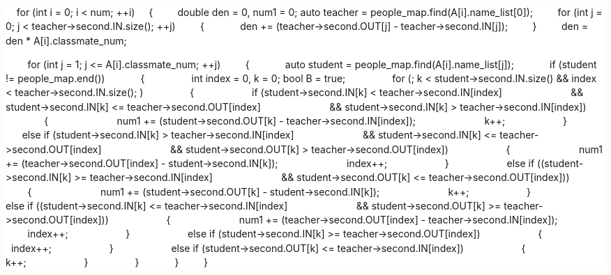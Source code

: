     for (int i = 0; i < num; ++i)
    {
        double den = 0, num1 = 0; auto teacher = people_map.find(A[i].name_list[0]);
        for (int j = 0; j < teacher->second.IN.size(); ++j)
        {
            den += (teacher->second.OUT[j] - teacher->second.IN[j]);
        }
        den = den * A[i].classmate_num;

        for (int j = 1; j <= A[i].classmate_num; ++j)
        {
            auto student = people_map.find(A[i].name_list[j]);
            if (student != people_map.end())
            {
                int index = 0, k = 0; bool B = true;
                for (; k < student->second.IN.size() && index < teacher->second.IN.size(); )
                {
                    if (student->second.IN[k] < teacher->second.IN[index]
                        && student->second.IN[k] <= teacher->second.OUT[index]
                        && student->second.IN[k] > teacher->second.IN[index])
                    {
                        num1 += (student->second.OUT[k] - teacher->second.IN[index]);
                        k++;
                    }
                    else if (student->second.IN[k] > teacher->second.IN[index]
                        && student->second.IN[k] <= teacher->second.OUT[index]
                        && student->second.OUT[k] > teacher->second.OUT[index])
                    {
                        num1 += (teacher->second.OUT[index] - student->second.IN[k]);
                        index++;
                    }
                    else if ((student->second.IN[k] >= teacher->second.IN[index]
                        && student->second.OUT[k] <= teacher->second.OUT[index]))
                    {
                        num1 += (student->second.OUT[k] - student->second.IN[k]);
                        k++;
                    }
                    else if ((student->second.IN[k] <= teacher->second.IN[index]
                        && student->second.OUT[k] >= teacher->second.OUT[index]))
                    {
                        num1 += (teacher->second.OUT[index] - teacher->second.IN[index]);
                        index++;
                    }
                    else if (student->second.IN[k] >= teacher->second.OUT[index])
                    {
                        index++;
                    }
                    else if (student->second.OUT[k] <= teacher->second.IN[index])
                    {
                        k++;
                    }
                }
            }
        }
